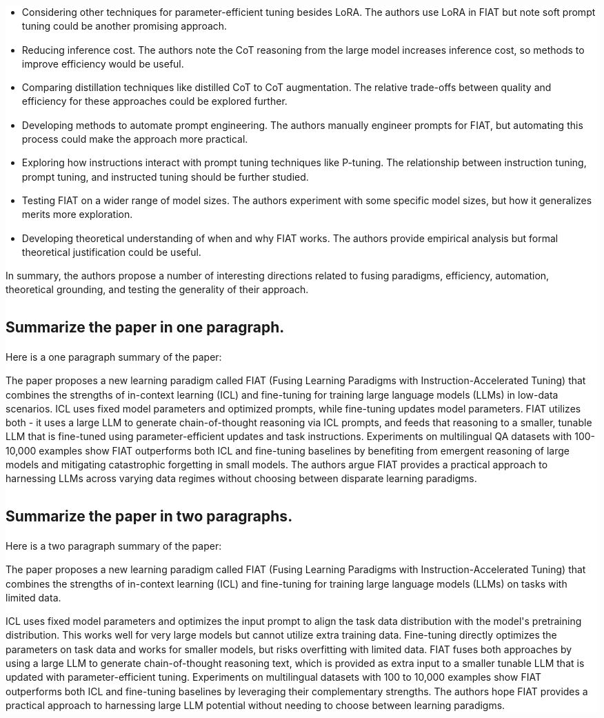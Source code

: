 - Considering other techniques for parameter-efficient tuning besides LoRA. The authors use LoRA in FIAT but note soft prompt tuning could be another promising approach.

- Reducing inference cost. The authors note the CoT reasoning from the large model increases inference cost, so methods to improve efficiency would be useful.

- Comparing distillation techniques like distilled CoT to CoT augmentation. The relative trade-offs between quality and efficiency for these approaches could be explored further.

- Developing methods to automate prompt engineering. The authors manually engineer prompts for FIAT, but automating this process could make the approach more practical.

- Exploring how instructions interact with prompt tuning techniques like P-tuning. The relationship between instruction tuning, prompt tuning, and instructed tuning should be further studied.

- Testing FIAT on a wider range of model sizes. The authors experiment with some specific model sizes, but how it generalizes merits more exploration.

- Developing theoretical understanding of when and why FIAT works. The authors provide empirical analysis but formal theoretical justification could be useful.

In summary, the authors propose a number of interesting directions related to fusing paradigms, efficiency, automation, theoretical grounding, and testing the generality of their approach.


## Summarize the paper in one paragraph.

 Here is a one paragraph summary of the paper:

The paper proposes a new learning paradigm called FIAT (Fusing Learning Paradigms with Instruction-Accelerated Tuning) that combines the strengths of in-context learning (ICL) and fine-tuning for training large language models (LLMs) in low-data scenarios. ICL uses fixed model parameters and optimized prompts, while fine-tuning updates model parameters. FIAT utilizes both - it uses a large LLM to generate chain-of-thought reasoning via ICL prompts, and feeds that reasoning to a smaller, tunable LLM that is fine-tuned using parameter-efficient updates and task instructions. Experiments on multilingual QA datasets with 100-10,000 examples show FIAT outperforms both ICL and fine-tuning baselines by benefiting from emergent reasoning of large models and mitigating catastrophic forgetting in small models. The authors argue FIAT provides a practical approach to harnessing LLMs across varying data regimes without choosing between disparate learning paradigms.


## Summarize the paper in two paragraphs.

 Here is a two paragraph summary of the paper:

The paper proposes a new learning paradigm called FIAT (Fusing Learning Paradigms with Instruction-Accelerated Tuning) that combines the strengths of in-context learning (ICL) and fine-tuning for training large language models (LLMs) on tasks with limited data. 

ICL uses fixed model parameters and optimizes the input prompt to align the task data distribution with the model's pretraining distribution. This works well for very large models but cannot utilize extra training data. Fine-tuning directly optimizes the parameters on task data and works for smaller models, but risks overfitting with limited data. FIAT fuses both approaches by using a large LLM to generate chain-of-thought reasoning text, which is provided as extra input to a smaller tunable LLM that is updated with parameter-efficient tuning. Experiments on multilingual datasets with 100 to 10,000 examples show FIAT outperforms both ICL and fine-tuning baselines by leveraging their complementary strengths. The authors hope FIAT provides a practical approach to harnessing large LLM potential without needing to choose between learning paradigms.
